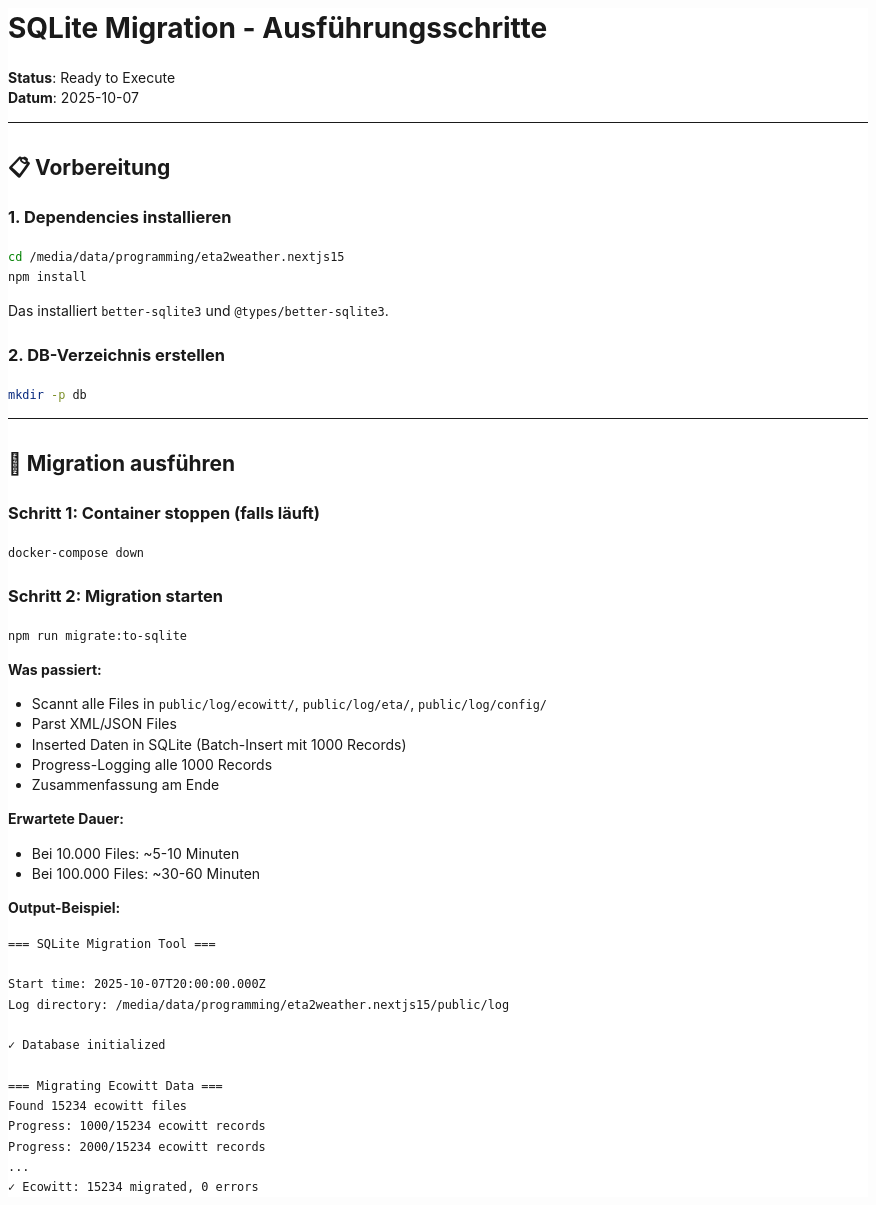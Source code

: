 # SQLite Migration - Ausführungsschritte

**Status**: Ready to Execute  
**Datum**: 2025-10-07

---

## 📋 Vorbereitung

### 1. Dependencies installieren

```bash
cd /media/data/programming/eta2weather.nextjs15
npm install
```

Das installiert `better-sqlite3` und `@types/better-sqlite3`.

### 2. DB-Verzeichnis erstellen

```bash
mkdir -p db
```

---

## 🚀 Migration ausführen

### Schritt 1: Container stoppen (falls läuft)

```bash
docker-compose down
```

### Schritt 2: Migration starten

```bash
npm run migrate:to-sqlite
```

**Was passiert:**
- Scannt alle Files in `public/log/ecowitt/`, `public/log/eta/`, `public/log/config/`
- Parst XML/JSON Files
- Inserted Daten in SQLite (Batch-Insert mit 1000 Records)
- Progress-Logging alle 1000 Records
- Zusammenfassung am Ende

**Erwartete Dauer:**
- Bei 10.000 Files: ~5-10 Minuten
- Bei 100.000 Files: ~30-60 Minuten

**Output-Beispiel:**
```
=== SQLite Migration Tool ===

Start time: 2025-10-07T20:00:00.000Z
Log directory: /media/data/programming/eta2weather.nextjs15/public/log

✓ Database initialized

=== Migrating Ecowitt Data ===
Found 15234 ecowitt files
Progress: 1000/15234 ecowitt records
Progress: 2000/15234 ecowitt records
...
✓ Ecowitt: 15234 migrated, 0 errors
```